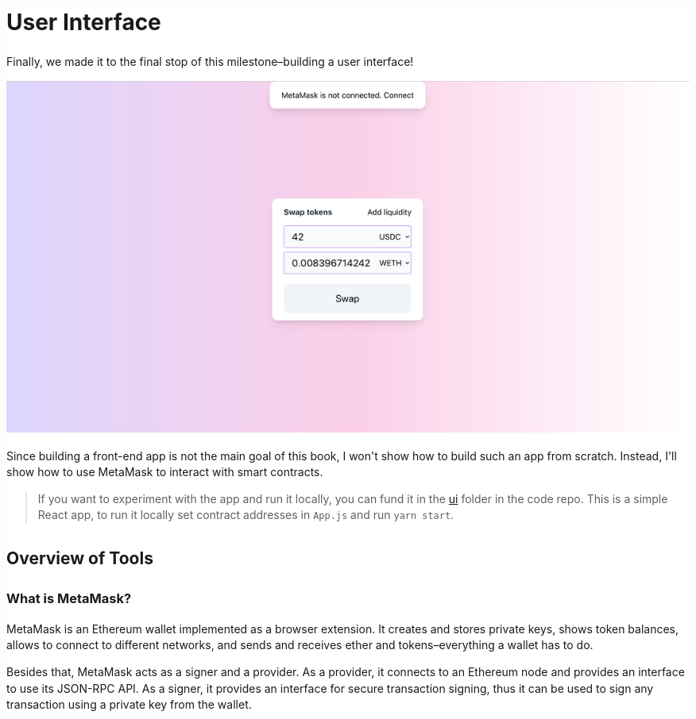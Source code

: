 # User Interface

Finally, we made it to the final stop of this milestone–building a user interface!

![Interface of the UI app](images/ui.png)

Since building a front-end app is not the main goal of this book, I won't show how to build such an app from scratch.  Instead, I'll show how to use MetaMask to interact with smart contracts.

>If you want to experiment with the app and run it locally, you can fund it in the [ui](https://github.com/0xAllan123/uniswapv3-code/tree/milestone_1/ui) folder in the code repo. This is a simple React app, to run it locally set contract addresses in `App.js` and run `yarn start`.


## Overview of Tools

### What is MetaMask?

MetaMask is an Ethereum wallet implemented as a browser extension. It creates and stores private keys, shows token balances, allows to connect to different networks, and sends and receives ether and tokens–everything a wallet has to do.

Besides that, MetaMask acts as a signer and a provider. As a provider, it connects to an Ethereum node and provides an interface to use its JSON-RPC API. As a signer, it provides an interface for secure transaction signing, thus it can be used to sign any transaction using a private key from the wallet.

